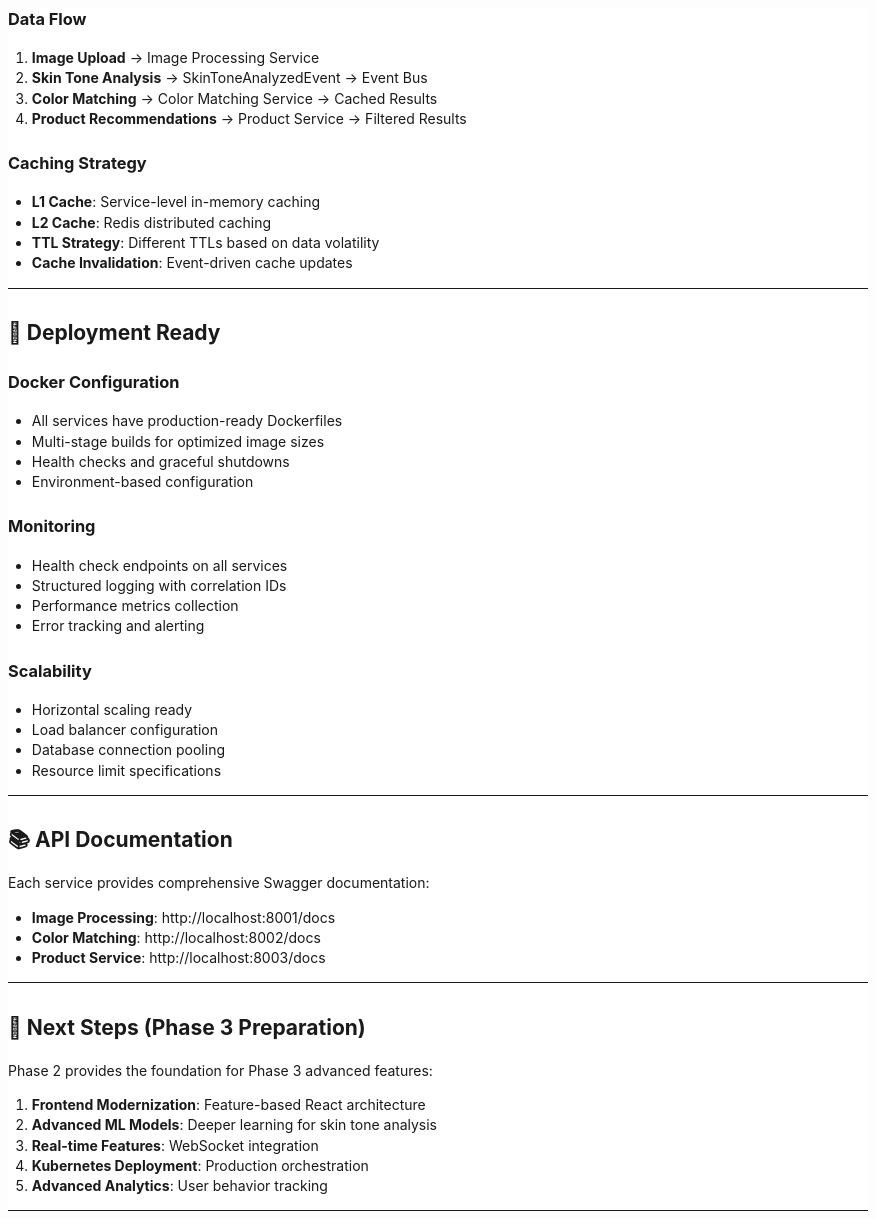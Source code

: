 ### Data Flow
1. **Image Upload** → Image Processing Service
2. **Skin Tone Analysis** → SkinToneAnalyzedEvent → Event Bus
3. **Color Matching** → Color Matching Service → Cached Results
4. **Product Recommendations** → Product Service → Filtered Results

### Caching Strategy
- **L1 Cache**: Service-level in-memory caching
- **L2 Cache**: Redis distributed caching
- **TTL Strategy**: Different TTLs based on data volatility
- **Cache Invalidation**: Event-driven cache updates

---

## 🚀 Deployment Ready

### Docker Configuration
- All services have production-ready Dockerfiles
- Multi-stage builds for optimized image sizes
- Health checks and graceful shutdowns
- Environment-based configuration

### Monitoring
- Health check endpoints on all services
- Structured logging with correlation IDs
- Performance metrics collection
- Error tracking and alerting

### Scalability
- Horizontal scaling ready
- Load balancer configuration
- Database connection pooling
- Resource limit specifications

---

## 📚 API Documentation

Each service provides comprehensive Swagger documentation:
- **Image Processing**: http://localhost:8001/docs
- **Color Matching**: http://localhost:8002/docs
- **Product Service**: http://localhost:8003/docs

---

## 🔄 Next Steps (Phase 3 Preparation)

Phase 2 provides the foundation for Phase 3 advanced features:

1. **Frontend Modernization**: Feature-based React architecture
2. **Advanced ML Models**: Deeper learning for skin tone analysis
3. **Real-time Features**: WebSocket integration
4. **Kubernetes Deployment**: Production orchestration
5. **Advanced Analytics**: User behavior tracking

---